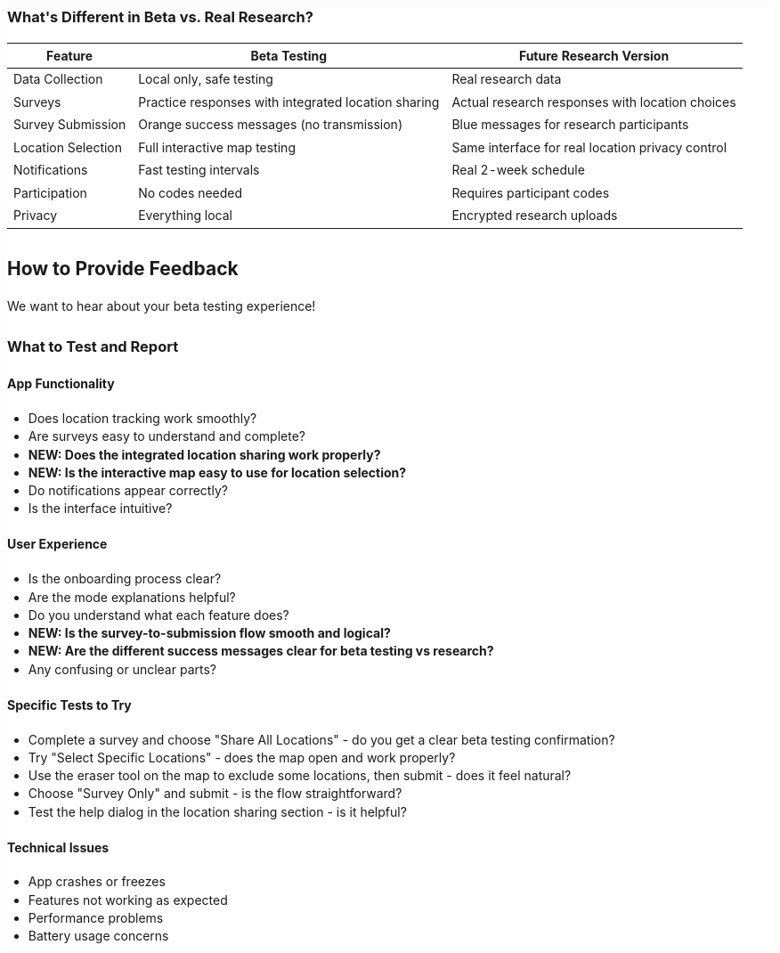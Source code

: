 ### What's Different in Beta vs. Real Research?

| Feature | Beta Testing | Future Research Version |
|---------|-------------|-------------------------|
| Data Collection | Local only, safe testing | Real research data |
| Surveys | Practice responses with integrated location sharing | Actual research responses with location choices |
| Survey Submission | Orange success messages (no transmission) | Blue messages for research participants |
| Location Selection | Full interactive map testing | Same interface for real location privacy control |
| Notifications | Fast testing intervals | Real 2-week schedule |
| Participation | No codes needed | Requires participant codes |
| Privacy | Everything local | Encrypted research uploads |

## How to Provide Feedback

We want to hear about your beta testing experience!

### What to Test and Report

#### App Functionality
- Does location tracking work smoothly?
- Are surveys easy to understand and complete?
- **NEW: Does the integrated location sharing work properly?**
- **NEW: Is the interactive map easy to use for location selection?**
- Do notifications appear correctly?
- Is the interface intuitive?

#### User Experience
- Is the onboarding process clear?
- Are the mode explanations helpful?
- Do you understand what each feature does?
- **NEW: Is the survey-to-submission flow smooth and logical?**
- **NEW: Are the different success messages clear for beta testing vs research?**
- Any confusing or unclear parts?

#### Specific Tests to Try
- Complete a survey and choose "Share All Locations" - do you get a clear beta testing confirmation?
- Try "Select Specific Locations" - does the map open and work properly?
- Use the eraser tool on the map to exclude some locations, then submit - does it feel natural?
- Choose "Survey Only" and submit - is the flow straightforward?
- Test the help dialog in the location sharing section - is it helpful?

#### Technical Issues
- App crashes or freezes
- Features not working as expected
- Performance problems
- Battery usage concerns
